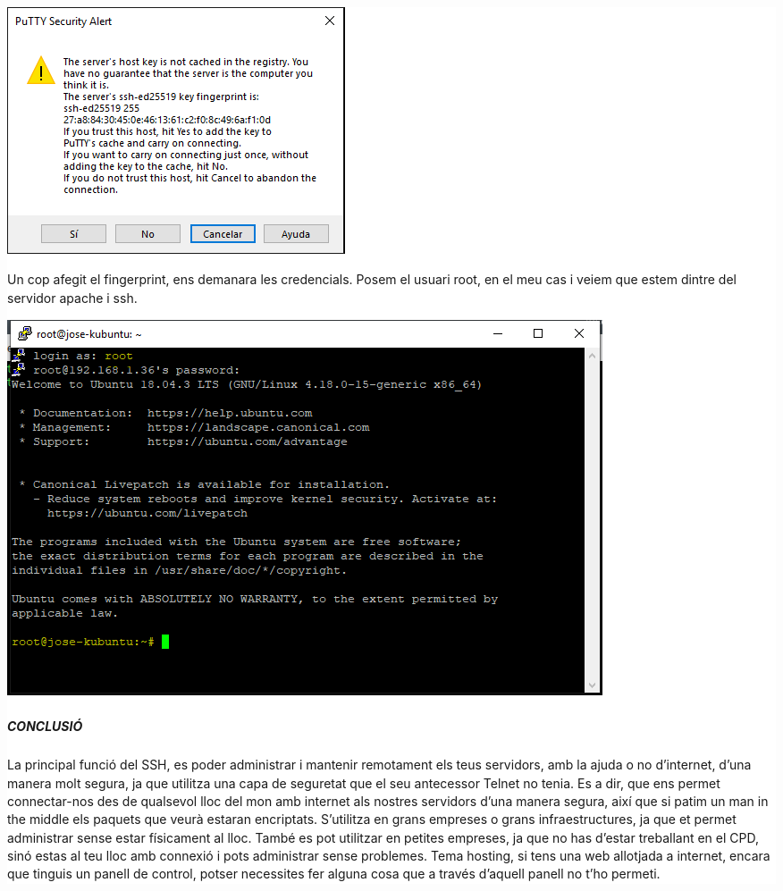 ![Requeriments](/img/20.png)

Un cop afegit el fingerprint, ens demanara les credencials. Posem el usuari root, en el meu cas i veiem que estem dintre del servidor apache i ssh.

![Requeriments](/img/21.png)

##### CONCLUSIÓ

La principal funció del SSH, es poder administrar i mantenir remotament els teus servidors, amb la ajuda o no d’internet, d’una manera molt segura, ja que utilitza una capa de seguretat que el seu antecessor Telnet no tenia. Es a dir, que ens permet connectar-nos des de qualsevol lloc del mon amb internet als nostres servidors d’una manera segura, així que si patim un man in the middle els paquets que veurà estaran encriptats.
S’utilitza en grans empreses o grans infraestructures, ja que et permet administrar sense estar físicament al lloc. També es pot utilitzar en petites empreses, ja que no has d’estar treballant en el CPD, sinó estas al teu lloc amb connexió i pots administrar sense problemes. Tema hosting, si tens una web allotjada a internet, encara que tinguis un panell de control, potser necessites fer alguna cosa que a través d’aquell panell no t’ho permeti.
